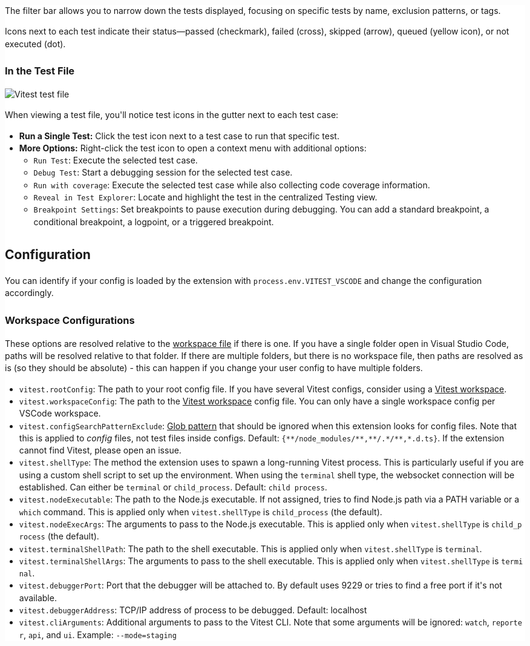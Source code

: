 The filter bar allows you to narrow down the tests displayed, focusing on specific tests by name, exclusion patterns, or tags.

Icons next to each test indicate their status—passed (checkmark), failed (cross), skipped (arrow), queued (yellow icon), or not executed (dot).

### In the Test File

![Vitest test file](./img/vitest-test-file.png "Vitest test file")

When viewing a test file, you'll notice test icons in the gutter next to each test case:

- **Run a Single Test:** Click the test icon next to a test case to run that specific test.
- **More Options:** Right-click the test icon to open a context menu with additional options:
  - `Run Test`: Execute the selected test case.
  - `Debug Test`: Start a debugging session for the selected test case.
  - `Run with coverage`: Execute the selected test case while also collecting code coverage information.
  - `Reveal in Test Explorer`: Locate and highlight the test in the centralized Testing view.
  - `Breakpoint Settings`: Set breakpoints to pause execution during debugging. You can add a standard breakpoint, a conditional breakpoint, a logpoint, or a triggered breakpoint.

## Configuration

You can identify if your config is loaded by the extension with `process.env.VITEST_VSCODE` and change the configuration accordingly.

### Workspace Configurations

These options are resolved relative to the [workspace file](https://code.visualstudio.com/docs/editor/workspaces#_multiroot-workspaces) if there is one. If you have a single folder open in Visual Studio Code, paths will be resolved relative to that folder. If there are multiple folders, but there is no workspace file, then paths are resolved as is (so they should be absolute) - this can happen if you change your user config to have multiple folders.

- `vitest.rootConfig`: The path to your root config file. If you have several Vitest configs, consider using a [Vitest workspace](https://vitest.dev/guide/workspace).
- `vitest.workspaceConfig`: The path to the [Vitest workspace](https://vitest.dev/guide/workspace) config file. You can only have a single workspace config per VSCode workspace.
- `vitest.configSearchPatternExclude`: [Glob pattern](https://code.visualstudio.com/docs/editor/glob-patterns) that should be ignored when this extension looks for config files. Note that this is applied to _config_ files, not test files inside configs. Default: `{**/node_modules/**,**/.*/**,*.d.ts}`. If the extension cannot find Vitest, please open an issue.
- `vitest.shellType`: The method the extension uses to spawn a long-running Vitest process. This is particularly useful if you are using a custom shell script to set up the environment. When using the `terminal` shell type, the websocket connection will be established. Can either be `terminal` or `child_process`. Default: `child process`.
- `vitest.nodeExecutable`: The path to the Node.js executable. If not assigned, tries to find Node.js path via a PATH variable or a `which` command. This is applied only when `vitest.shellType` is `child_process` (the default).
- `vitest.nodeExecArgs`: The arguments to pass to the Node.js executable. This is applied only when `vitest.shellType` is `child_process` (the default).
- `vitest.terminalShellPath`: The path to the shell executable. This is applied only when `vitest.shellType` is `terminal`.
- `vitest.terminalShellArgs`: The arguments to pass to the shell executable. This is applied only when `vitest.shellType` is `terminal`.
- `vitest.debuggerPort`: Port that the debugger will be attached to. By default uses 9229 or tries to find a free port if it's not available.
- `vitest.debuggerAddress`: TCP/IP address of process to be debugged. Default: localhost
- `vitest.cliArguments`: Additional arguments to pass to the Vitest CLI. Note that some arguments will be ignored: `watch`, `reporter`, `api`, and `ui`. Example: `--mode=staging`